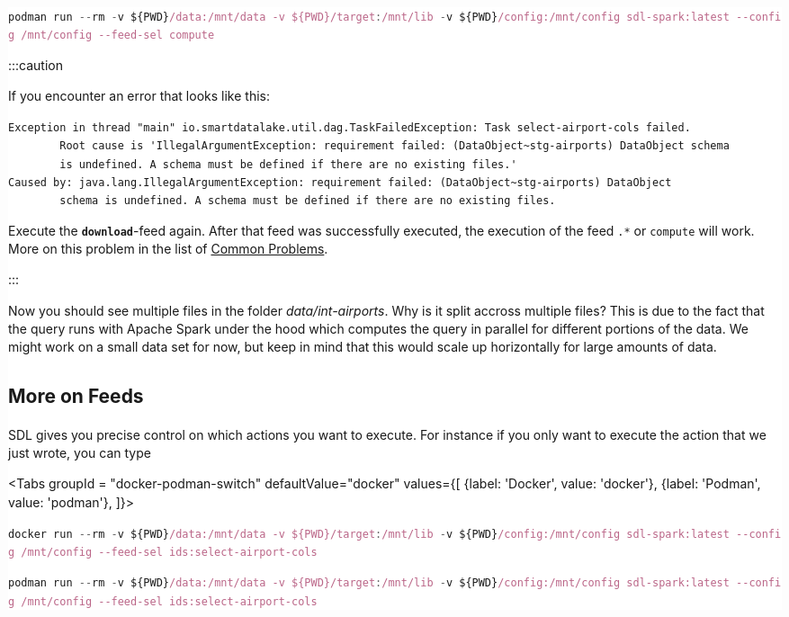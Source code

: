 ```jsx
podman run --rm -v ${PWD}/data:/mnt/data -v ${PWD}/target:/mnt/lib -v ${PWD}/config:/mnt/config sdl-spark:latest --config /mnt/config --feed-sel compute
```

</TabItem>
</Tabs>

:::caution

If you encounter an error that looks like this:

    Exception in thread "main" io.smartdatalake.util.dag.TaskFailedException: Task select-airport-cols failed. 
			Root cause is 'IllegalArgumentException: requirement failed: (DataObject~stg-airports) DataObject schema 
			is undefined. A schema must be defined if there are no existing files.'
    Caused by: java.lang.IllegalArgumentException: requirement failed: (DataObject~stg-airports) DataObject 
			schema is undefined. A schema must be defined if there are no existing files.

Execute the **`download`**-feed again. After that feed was successfully executed, the execution of the feed `.*` or `compute` will work.
More on this problem in the list of [Common Problems](../troubleshooting/common-problems.md).


:::

Now you should see multiple files in the folder *data/int-airports*. Why is it split accross multiple files?
This is due to the fact that the query runs with Apache Spark under the hood which computes the query in parallel for different portions of the data.
We might work on a small data set for now, but keep in mind that this would scale up horizontally for large amounts of data.

## More on Feeds

SDL gives you precise control on which actions you want to execute. 
For instance if you only want to execute the action that we just wrote, you can type

<Tabs groupId = "docker-podman-switch"
defaultValue="docker"
values={[
{label: 'Docker', value: 'docker'},
{label: 'Podman', value: 'podman'},
]}>
<TabItem value="docker">

```jsx
docker run --rm -v ${PWD}/data:/mnt/data -v ${PWD}/target:/mnt/lib -v ${PWD}/config:/mnt/config sdl-spark:latest --config /mnt/config --feed-sel ids:select-airport-cols
```

</TabItem>
<TabItem value="podman">

```jsx
podman run --rm -v ${PWD}/data:/mnt/data -v ${PWD}/target:/mnt/lib -v ${PWD}/config:/mnt/config sdl-spark:latest --config /mnt/config --feed-sel ids:select-airport-cols
```
